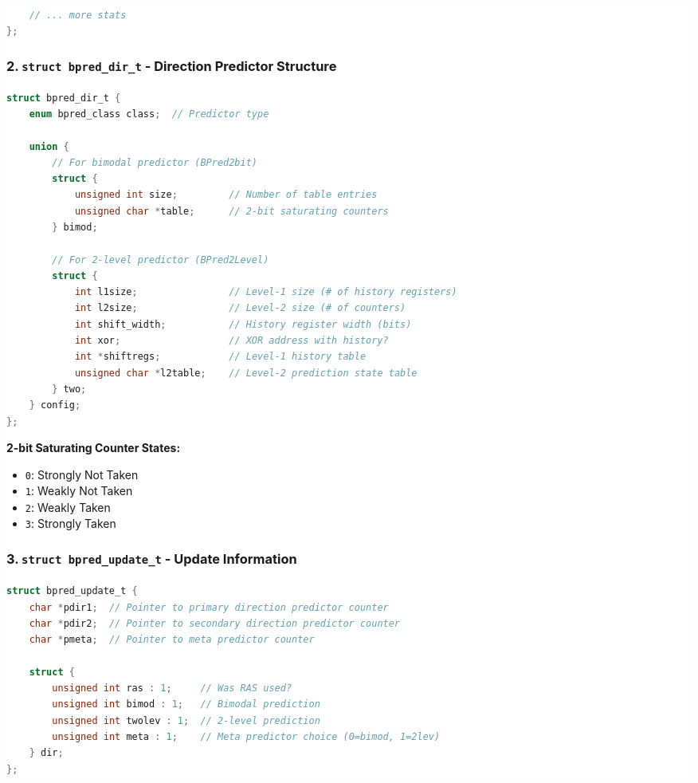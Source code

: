 ```c
    // ... more stats
};
```

### 2. `struct bpred_dir_t` - Direction Predictor Structure

```c
struct bpred_dir_t {
    enum bpred_class class;  // Predictor type
    
    union {
        // For bimodal predictor (BPred2bit)
        struct {
            unsigned int size;         // Number of table entries
            unsigned char *table;      // 2-bit saturating counters
        } bimod;
        
        // For 2-level predictor (BPred2Level)
        struct {
            int l1size;                // Level-1 size (# of history registers)
            int l2size;                // Level-2 size (# of counters)
            int shift_width;           // History register width (bits)
            int xor;                   // XOR address with history?
            int *shiftregs;            // Level-1 history table
            unsigned char *l2table;    // Level-2 prediction state table
        } two;
    } config;
};
```

**2-bit Saturating Counter States:**
- `0`: Strongly Not Taken
- `1`: Weakly Not Taken
- `2`: Weakly Taken
- `3`: Strongly Taken

### 3. `struct bpred_update_t` - Update Information

```c
struct bpred_update_t {
    char *pdir1;  // Pointer to primary direction predictor counter
    char *pdir2;  // Pointer to secondary direction predictor counter
    char *pmeta;  // Pointer to meta predictor counter
    
    struct {
        unsigned int ras : 1;     // Was RAS used?
        unsigned int bimod : 1;   // Bimodal prediction
        unsigned int twolev : 1;  // 2-level prediction
        unsigned int meta : 1;    // Meta predictor choice (0=bimod, 1=2lev)
    } dir;
};
```
